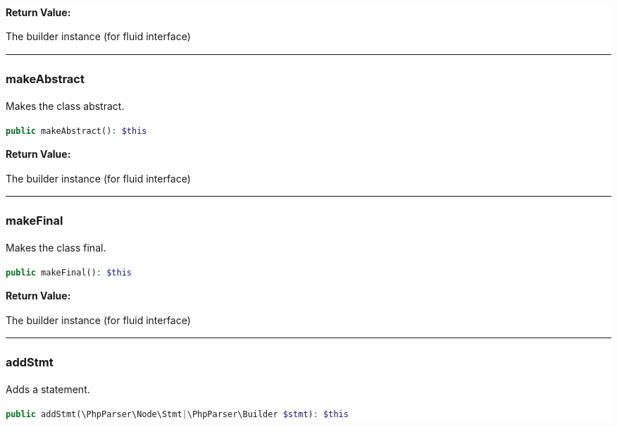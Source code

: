 






**Return Value:**

The builder instance (for fluid interface)



***

### makeAbstract

Makes the class abstract.

```php
public makeAbstract(): $this
```









**Return Value:**

The builder instance (for fluid interface)



***

### makeFinal

Makes the class final.

```php
public makeFinal(): $this
```









**Return Value:**

The builder instance (for fluid interface)



***

### addStmt

Adds a statement.

```php
public addStmt(\PhpParser\Node\Stmt|\PhpParser\Builder $stmt): $this
```

